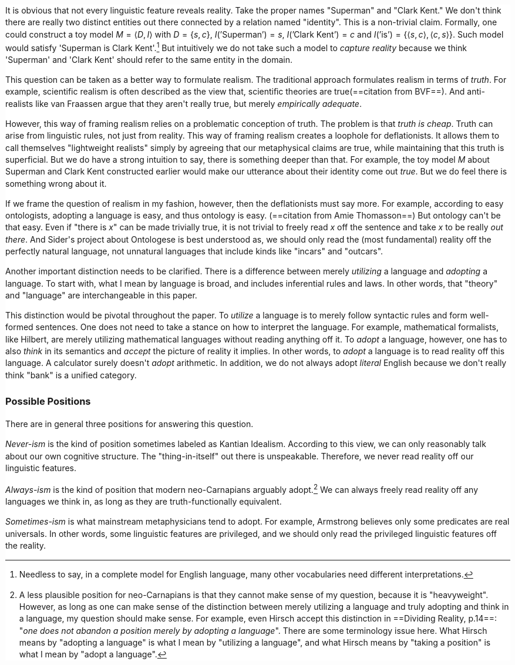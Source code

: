 It is obvious that not every linguistic feature reveals reality. Take the proper names "Superman" and "Clark Kent." We don't think there are really two distinct entities out there connected by a relation named "identity". This is a non-trivial claim. Formally, one could construct a toy model $M = \langle D, I \rangle$ with $D = \{s, c\}$, $I(\text{'Superman'}) = s$, $I(\text{'Clark Kent'}) = c$ and $I(\text{'is'})= \{ \langle s,c \rangle, \langle c,s \rangle \}$. Such model would satisfy 'Superman is Clark Kent'.[^1] But intuitively we do not take such a model to *capture reality* because we think 'Superman' and 'Clark Kent' should refer to the same entity in the domain. 

This question can be taken as a better way to formulate realism. The traditional approach formulates realism in terms of *truth*. For example, scientific realism is often described as the view that, scientiﬁc theories are true(==citation from BVF==). And anti-realists like van Fraassen argue that they aren't really true, but merely _empirically adequate_.

However, this way of framing realism relies on a problematic conception of truth. The problem is that *truth is cheap*. Truth can arise from linguistic rules, not just from reality. This way of framing realism creates a loophole for deflationists. It allows them to call themselves "lightweight realists" simply by agreeing that our metaphysical claims are true, while maintaining that this truth is superficial. But we do have a strong intuition to say, there is something deeper than that. For example, the toy model $M$ about Superman and Clark Kent constructed earlier would make our utterance about their identity come out *true*. But we do feel there is something wrong about it.

If we frame the question of realism in my fashion, however, then the deflationists must say more. For example, according to easy ontologists, adopting a language is easy, and thus ontology is easy. (==citation from Amie Thomasson==) But ontology can't be that easy. Even if "there is $x$" can be made trivially true, it is not trivial to freely read $x$ off the sentence and take $x$ to be really *out there*. And Sider's project about Ontologese is best understood as, we should only read the (most fundamental) reality off the perfectly natural language, not unnatural languages that include kinds like "incars" and "outcars".

Another important distinction needs to be clarified. There is a difference between merely *utilizing* a language and *adopting* a language. To start with, what I mean by language is broad, and includes inferential rules and laws. In other words, that "theory" and "language" are interchangeable in this paper. 

This distinction would be pivotal throughout the paper. To *utilize* a language is to merely follow syntactic rules and form well-formed sentences. One does not need to take a stance on how to interpret the language. For example, mathematical formalists, like Hilbert, are merely utilizing mathematical languages without reading anything off it. To *adopt* a language, however, one has to also *think* in its semantics and *accept* the picture of reality it implies. In other words, to *adopt* a language is to read reality off this language. A calculator surely doesn't *adopt* arithmetic. In addition, we do not always adopt *literal* English because we don't really think "bank" is a unified category.

### Possible Positions

There are in general three positions for answering this question. 

*Never-ism* is the kind of position sometimes labeled as Kantian Idealism. According to this view, we can only reasonably talk about our own cognitive structure. The "thing-in-itself" out there is unspeakable. Therefore, we never read reality off our linguistic features.

*Always-ism* is the kind of position that modern neo-Carnapians arguably adopt.[^4] We can always freely read reality off any languages we think in, as long as they are truth-functionally equivalent.

*Sometimes-ism* is what mainstream metaphysicians tend to adopt. For example, Armstrong believes only some predicates are real universals. In other words, some linguistic features are privileged, and we should only read the privileged linguistic features off the reality.


[^1]: Needless to say, in a complete model for English language, many other vocabularies need different interpretations.
[^2]: I'm focusing on quantifier variance because I believe it's the most plausible and basic form of the neo-Carnapian position. ==Thomasson (2015 p. 70)== herself thinks her easy ontology doesn't depend on quantifier variance, but this is surely mistaken. Her project relies on the triviality of changing the extension of the predicate "exists". But this surely changes the meaning of the quantifier.
[^3]: Surely this paper is not intended to become the zoology of metametaphysics, so these labels may not be precise. What I mean by neo-Aristotelians is basically the fans of fundamentality. For example, Sider counts as a neo-Aristotelian in my sense. Though Sider is usually considered as a neo-Lewisian, which is closer to neo-Quinean. But the label is not important anyway.
[^4]: A less plausible position for neo-Carnapians is that they cannot make sense of my question, because it is "heavyweight". However, as long as one can make sense of the distinction between merely utilizing a language and truly adopting and think in a language, my question should make sense. For example, even Hirsch accept this distinction in ==Dividing Reality, p.14==: "*one does not abandon a position merely by adopting a language*". There are some terminology issue here. What Hirsch means by "adopting a language" is what I mean by "utilizing a language", and what Hirsch means by "taking a position" is what I mean by "adopt a language".
[^5]: This is probably not the orthodoxical formulation. The orthodoxical formulation is, we distinguish absolute fundamentality and relative fundamentality. For absolutely fundamentality, we usually appeal to concepts like completeness, dependency, indispensability or naturalness. But when asked which set of things has this feature, we appeal to concepts, like grounding. And the standard story is to treat these relevant concepts as primitive. But then we need an epistemology for this primitive grounding. Ultimately the conclusion of "what grounds what" appeals to virtues like explanatory power or definitional simplicity. Therefore, ultimately we decide what's absolutely fundamental based on explanation or definition. I have not seen how could this be done otherwise. This also applies to relative fundamentality.
[^6]: In fact Sider tend to drop the term "naturalness" to favor the term "joint-carving" or "structural" for the extended meaning of "naturalness". But let me stick to "naturalness" here.
[^7]: In fact, there might be resistance. One can claim that, there can be reference magnetism when we want to use words in this way. However, according to this account, which referential candidate gets the magnetic power still depend on our disposition of use. Therefore, I don't see how there could be any heavyweight reference magnetism that can support Sider's view.
[^8]: One possible approach is to define the essential meaning of a term by its introduction and elimination rules (IE-rules), that is, by its functional role in language. This may be intuitive for logical constants. For a term to count as a quantifier, for example, it must obey the IE-rules for quantifiers. However, the full meaning of a quantifier also depends on its domain, and the IE-rules don't fix this. Therefore, the meaning of a quantifier can still vary as its domain varies. This approach faces several problems. First, this form of essentialism about meaning seems arbitrary. Why should IE-rules be the only thing that constitutes a term's essential meaning? For example, we might say in some sense 'quus' is a variation of 'plus', not a completely unrelated concept like 'Hello'. But they have different IE-rules. Second, for non-logical terms, the IE-rules themselves are usually formulated using terms that can vary. Third, and most importantly, even if we accept this IE-rules essentialism, it would not help fix "naturalness". It leads to a specific conclusion: a term's meaning is invariant if its meaning is exhausted by its IE-rules. For example, a logical conventionalist might say $\land$'s meaning entirely determined its IE-rules. Then according to IE-rules essentialism, $\land$ is invariant. However, Sider clearly intends "naturalness" to be more than just a conventional, syntactic symbol. Therefore, this strategy for securing semantic invariance is not a viable option for his project anyway.
[^9]: If this example is puzzling to you, you can try the following notation: she uses "Socrates" to refer to $\{Socrates\}$, and "-Socrates-" to refer to Socrates. Mathematically speaking, set formation has nothing to do with intrinsicality. Our intuition that *a member of a set* is somehow intrinsic and thus more fundamental than *the set itself* is just our *interpretation* of set formation, influenced by ordinary language words like "member" and how we use brackets to warp the members. But we could have used alternative notations, like using "M-relation" instead of membership, and use $\{\}-Socrates$ intead of $\{Socrates\}$.
[^10]: Bennett's formulation of the necessitating requirement is a bit more complicated than this. She also consider the circumstance of necessitation (==p.52-54==). But here I will just use the cleaner way to formulating it for the toy example.
[^11]: In other words, I am in fact suggesting two different principles. The stronger version is what I explicitly laid down and inclined to stand with. But even if one somehow resisted it, my conclusion can still be established by the weaker version, i.e. if we are capable of philosophical reflection, then we should not believe we are not rational agents.
[^12]: The world is "inconsistent" is not a good formulation. In theory, consistency is a syntactic notion. It is a categorical mistake to apply it to the world. Maybe the better way to formulate the sentence is as follows: the world is such that, the "true" theory about the world will come out inconsistent. But for brevity, I will use the term "inconsistent world" to mean this.
[^13]: For example, according to the Quinean methodology, some linguistic subject does not need to be quantified over. This is because they can be paraphrased away in our best theory. And we should not *adopt* the linguistic entities that can be paraphrased away.
[^14]: Let me clarify further. One might object that, physics already presents a picture of reality that is far beyond our understanding. For example, it's very difficult to truly make sense of concepts like fields, curved spacetime, or probabilistic states. Yet, these are highly successful theories, and we don't reject them. In fact, we make use of them all the time. <br>To reply, I want to emphasize again a distinction I made in the first part of my paper. There is a distinction between *adopting* a theory and merely *utilizing* it. This distinction is clear in quantum mechanics. Physicists apply the Schrödinger equation to compute predictions and do experiments. Yet they may remain silent about how to interpret the equation. They just shut up and calculate. If so, then they are merely utilizing these equations without adopting them into their worldview. What I am arguing for is the constraint on adopting a theory. There is no problem with using a theory that violates these constraints to do experiments or make predictions. However, as long as we want to truly understand the reality a theory claims to reveal, these constraints apply.
[^15]: To be an agent means to bring something about. 'Bringing about' is a causal notion. Therefore it is analytically true that, there is agency only if there is causation. It directly follows that, we cannot the following kind of theory: There is no such thing as causation. All there is is just a description of Humean regularity, possible worlds, etc. For the discussion of first-person pronoun, see ==Hirsch forthcoming==.